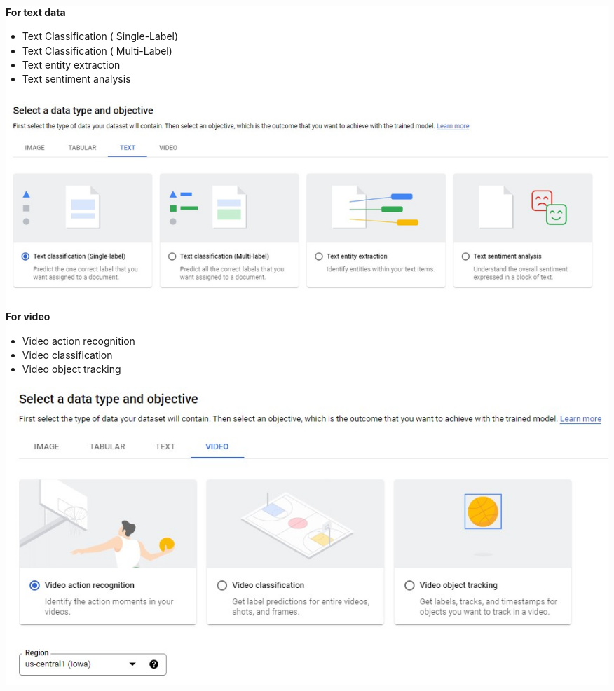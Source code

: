 

**For text data**

- Text Classification ( Single-Label)
- Text Classification ( Multi-Label)
- Text entity extraction
- Text sentiment analysis

![](../assets/images/posts/2022-01-10-Machine-Learning-with-Google-Cloud-Platform-with-AutoML/5c.jpg)

**For video**

- Video action recognition
- Video classification
- Video object tracking

![](../assets/images/posts/2022-01-10-Machine-Learning-with-Google-Cloud-Platform-with-AutoML/5e.jpg)
